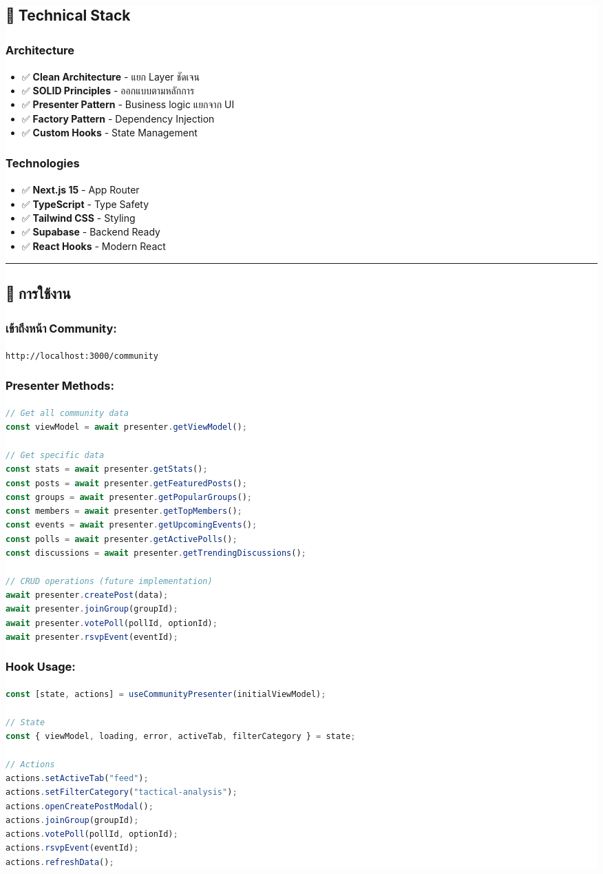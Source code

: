 
## 🔧 Technical Stack

### Architecture
- ✅ **Clean Architecture** - แยก Layer ชัดเจน
- ✅ **SOLID Principles** - ออกแบบตามหลักการ
- ✅ **Presenter Pattern** - Business logic แยกจาก UI
- ✅ **Factory Pattern** - Dependency Injection
- ✅ **Custom Hooks** - State Management

### Technologies
- ✅ **Next.js 15** - App Router
- ✅ **TypeScript** - Type Safety
- ✅ **Tailwind CSS** - Styling
- ✅ **Supabase** - Backend Ready
- ✅ **React Hooks** - Modern React

---

## 🚀 การใช้งาน

### เข้าถึงหน้า Community:
```
http://localhost:3000/community
```

### Presenter Methods:
```typescript
// Get all community data
const viewModel = await presenter.getViewModel();

// Get specific data
const stats = await presenter.getStats();
const posts = await presenter.getFeaturedPosts();
const groups = await presenter.getPopularGroups();
const members = await presenter.getTopMembers();
const events = await presenter.getUpcomingEvents();
const polls = await presenter.getActivePolls();
const discussions = await presenter.getTrendingDiscussions();

// CRUD operations (future implementation)
await presenter.createPost(data);
await presenter.joinGroup(groupId);
await presenter.votePoll(pollId, optionId);
await presenter.rsvpEvent(eventId);
```

### Hook Usage:
```typescript
const [state, actions] = useCommunityPresenter(initialViewModel);

// State
const { viewModel, loading, error, activeTab, filterCategory } = state;

// Actions
actions.setActiveTab("feed");
actions.setFilterCategory("tactical-analysis");
actions.openCreatePostModal();
actions.joinGroup(groupId);
actions.votePoll(pollId, optionId);
actions.rsvpEvent(eventId);
actions.refreshData();
```